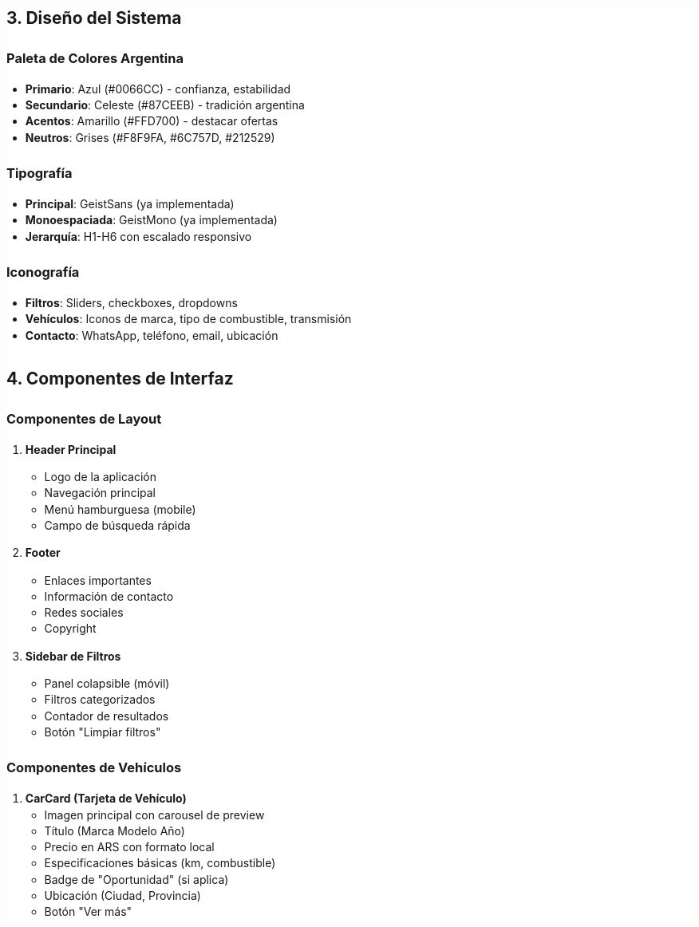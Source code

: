 ## 3. Diseño del Sistema

### Paleta de Colores Argentina
- **Primario**: Azul (#0066CC) - confianza, estabilidad
- **Secundario**: Celeste (#87CEEB) - tradición argentina
- **Acentos**: Amarillo (#FFD700) - destacar ofertas
- **Neutros**: Grises (#F8F9FA, #6C757D, #212529)

### Tipografía
- **Principal**: GeistSans (ya implementada)
- **Monoespaciada**: GeistMono (ya implementada)
- **Jerarquía**: H1-H6 con escalado responsivo

### Iconografía
- **Filtros**: Sliders, checkboxes, dropdowns
- **Vehículos**: Iconos de marca, tipo de combustible, transmisión
- **Contacto**: WhatsApp, teléfono, email, ubicación

## 4. Componentes de Interfaz

### Componentes de Layout
1. **Header Principal**
   - Logo de la aplicación
   - Navegación principal
   - Menú hamburguesa (mobile)
   - Campo de búsqueda rápida

2. **Footer**
   - Enlaces importantes
   - Información de contacto
   - Redes sociales
   - Copyright

3. **Sidebar de Filtros**
   - Panel colapsible (móvil)
   - Filtros categorizados
   - Contador de resultados
   - Botón "Limpiar filtros"

### Componentes de Vehículos
1. **CarCard (Tarjeta de Vehículo)**
   - Imagen principal con carousel de preview
   - Título (Marca Modelo Año)
   - Precio en ARS con formato local
   - Especificaciones básicas (km, combustible)
   - Badge de "Oportunidad" (si aplica)
   - Ubicación (Ciudad, Provincia)
   - Botón "Ver más"
